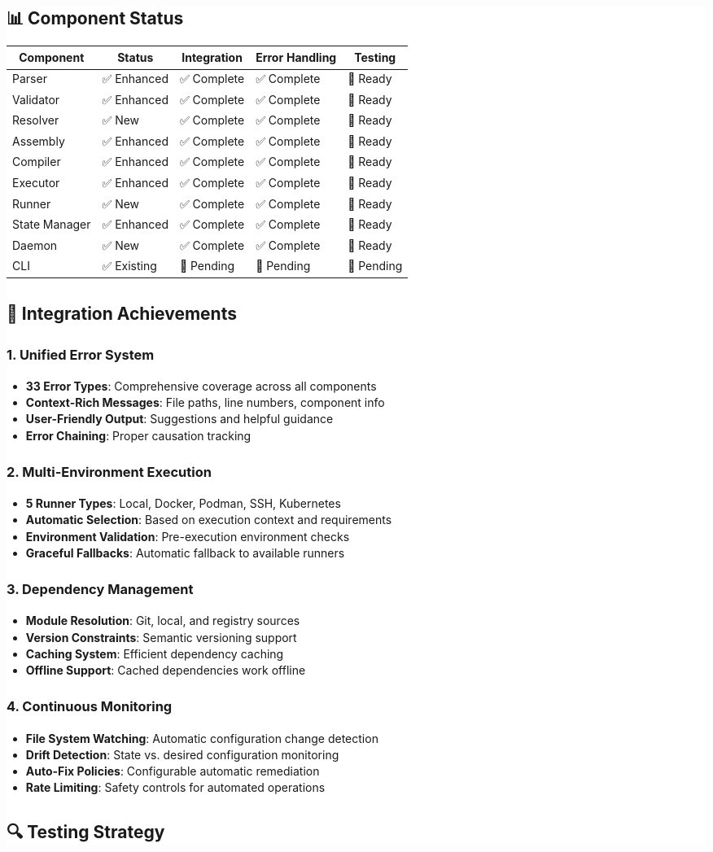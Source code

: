 ## 📊 Component Status

| Component | Status | Integration | Error Handling | Testing |
|-----------|--------|-------------|----------------|---------|
| Parser | ✅ Enhanced | ✅ Complete | ✅ Complete | 🔄 Ready |
| Validator | ✅ Enhanced | ✅ Complete | ✅ Complete | 🔄 Ready |
| Resolver | ✅ New | ✅ Complete | ✅ Complete | 🔄 Ready |
| Assembly | ✅ Enhanced | ✅ Complete | ✅ Complete | 🔄 Ready |
| Compiler | ✅ Enhanced | ✅ Complete | ✅ Complete | 🔄 Ready |
| Executor | ✅ Enhanced | ✅ Complete | ✅ Complete | 🔄 Ready |
| Runner | ✅ New | ✅ Complete | ✅ Complete | 🔄 Ready |
| State Manager | ✅ Enhanced | ✅ Complete | ✅ Complete | 🔄 Ready |
| Daemon | ✅ New | ✅ Complete | ✅ Complete | 🔄 Ready |
| CLI | ✅ Existing | 🔄 Pending | 🔄 Pending | 🔄 Pending |

## 🎯 Integration Achievements

### 1. Unified Error System
- **33 Error Types**: Comprehensive coverage across all components
- **Context-Rich Messages**: File paths, line numbers, component info
- **User-Friendly Output**: Suggestions and helpful guidance
- **Error Chaining**: Proper causation tracking

### 2. Multi-Environment Execution
- **5 Runner Types**: Local, Docker, Podman, SSH, Kubernetes
- **Automatic Selection**: Based on execution context and requirements
- **Environment Validation**: Pre-execution environment checks
- **Graceful Fallbacks**: Automatic fallback to available runners

### 3. Dependency Management
- **Module Resolution**: Git, local, and registry sources
- **Version Constraints**: Semantic versioning support
- **Caching System**: Efficient dependency caching
- **Offline Support**: Cached dependencies work offline

### 4. Continuous Monitoring
- **File System Watching**: Automatic configuration change detection
- **Drift Detection**: State vs. desired configuration monitoring
- **Auto-Fix Policies**: Configurable automatic remediation
- **Rate Limiting**: Safety controls for automated operations

## 🔍 Testing Strategy
